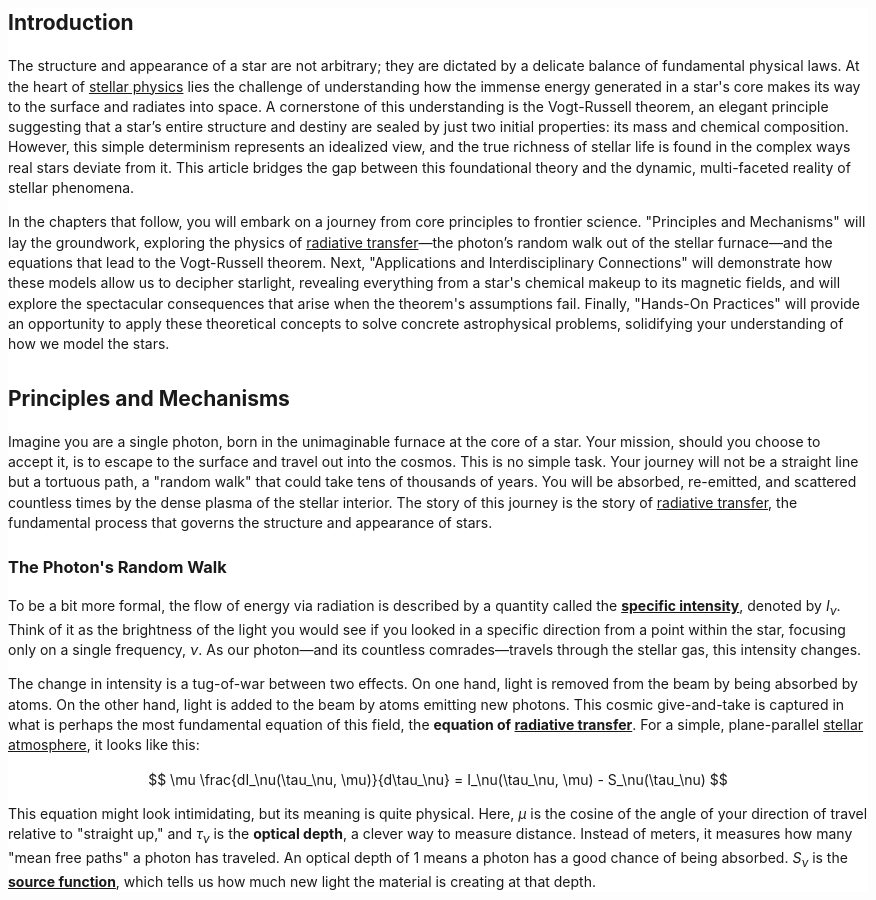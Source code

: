 ## Introduction
The structure and appearance of a star are not arbitrary; they are dictated by a delicate balance of fundamental physical laws. At the heart of [stellar physics](@article_id:189531) lies the challenge of understanding how the immense energy generated in a star's core makes its way to the surface and radiates into space. A cornerstone of this understanding is the Vogt-Russell theorem, an elegant principle suggesting that a star’s entire structure and destiny are sealed by just two initial properties: its mass and chemical composition. However, this simple determinism represents an idealized view, and the true richness of stellar life is found in the complex ways real stars deviate from it. This article bridges the gap between this foundational theory and the dynamic, multi-faceted reality of stellar phenomena.

In the chapters that follow, you will embark on a journey from core principles to frontier science. "Principles and Mechanisms" will lay the groundwork, exploring the physics of [radiative transfer](@article_id:157954)—the photon’s random walk out of the stellar furnace—and the equations that lead to the Vogt-Russell theorem. Next, "Applications and Interdisciplinary Connections" will demonstrate how these models allow us to decipher starlight, revealing everything from a star's chemical makeup to its magnetic fields, and will explore the spectacular consequences that arise when the theorem's assumptions fail. Finally, "Hands-On Practices" will provide an opportunity to apply these theoretical concepts to solve concrete astrophysical problems, solidifying your understanding of how we model the stars.

## Principles and Mechanisms

Imagine you are a single photon, born in the unimaginable furnace at the core of a star. Your mission, should you choose to accept it, is to escape to the surface and travel out into the cosmos. This is no simple task. Your journey will not be a straight line but a tortuous path, a "random walk" that could take tens of thousands of years. You will be absorbed, re-emitted, and scattered countless times by the dense plasma of the stellar interior. The story of this journey is the story of [radiative transfer](@article_id:157954), the fundamental process that governs the structure and appearance of stars.

### The Photon's Random Walk

To be a bit more formal, the flow of energy via radiation is described by a quantity called the **[specific intensity](@article_id:158336)**, denoted by $I_\nu$. Think of it as the brightness of the light you would see if you looked in a specific direction from a point within the star, focusing only on a single frequency, $\nu$. As our photon—and its countless comrades—travels through the stellar gas, this intensity changes.

The change in intensity is a tug-of-war between two effects. On one hand, light is removed from the beam by being absorbed by atoms. On the other hand, light is added to the beam by atoms emitting new photons. This cosmic give-and-take is captured in what is perhaps the most fundamental equation of this field, the **equation of [radiative transfer](@article_id:157954)**. For a simple, plane-parallel [stellar atmosphere](@article_id:157600), it looks like this:

$$
\mu \frac{dI_\nu(\tau_\nu, \mu)}{d\tau_\nu} = I_\nu(\tau_\nu, \mu) - S_\nu(\tau_\nu)
$$

This equation might look intimidating, but its meaning is quite physical. Here, $\mu$ is the cosine of the angle of your direction of travel relative to "straight up," and $\tau_\nu$ is the **optical depth**, a clever way to measure distance. Instead of meters, it measures how many "mean free paths" a photon has traveled. An optical depth of 1 means a photon has a good chance of being absorbed. $S_\nu$ is the **[source function](@article_id:160864)**, which tells us how much new light the material is creating at that depth.
